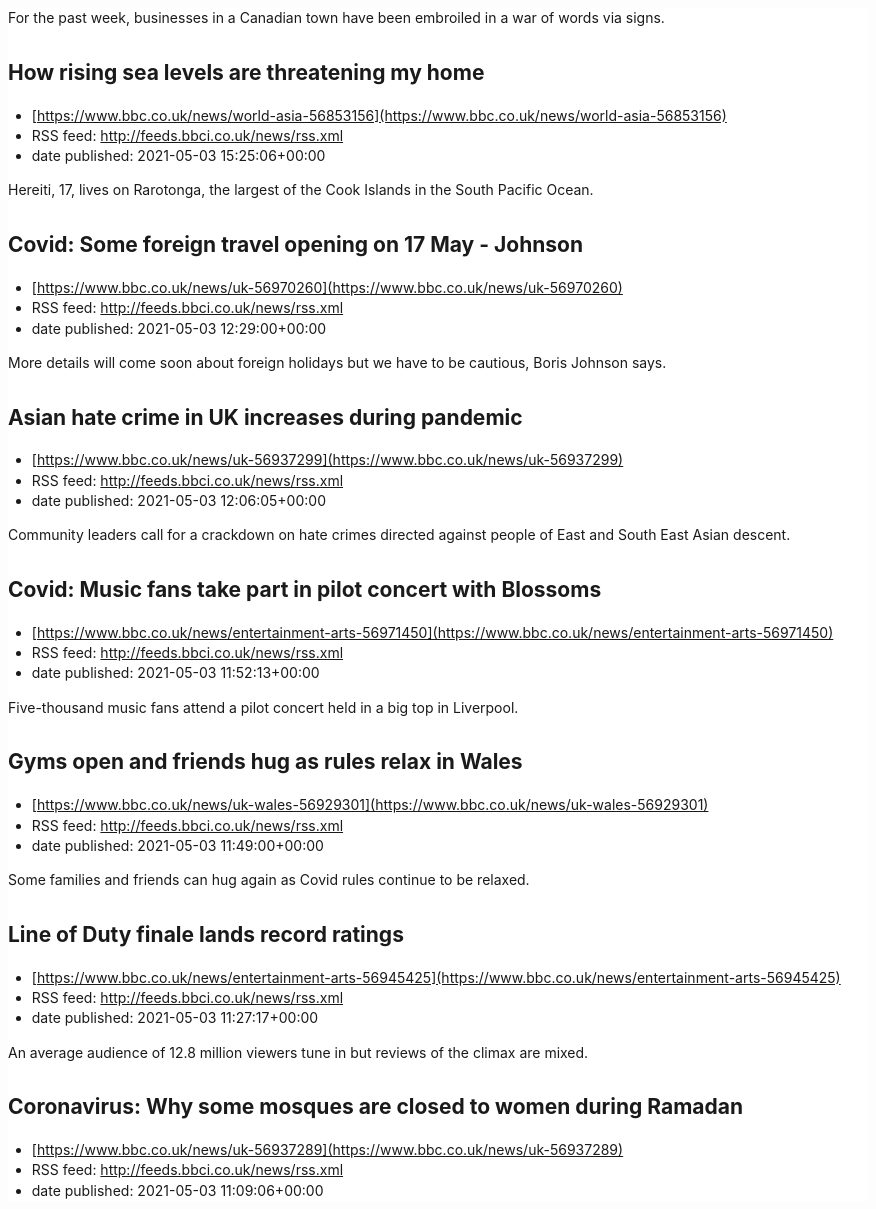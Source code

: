 For the past week, businesses in a Canadian town have been embroiled in a war of words via signs.

## How rising sea levels are threatening my home
 - [https://www.bbc.co.uk/news/world-asia-56853156](https://www.bbc.co.uk/news/world-asia-56853156)
 - RSS feed: http://feeds.bbci.co.uk/news/rss.xml
 - date published: 2021-05-03 15:25:06+00:00

Hereiti, 17, lives on Rarotonga, the largest of the Cook Islands in the South Pacific Ocean.

## Covid: Some foreign travel opening on 17 May - Johnson
 - [https://www.bbc.co.uk/news/uk-56970260](https://www.bbc.co.uk/news/uk-56970260)
 - RSS feed: http://feeds.bbci.co.uk/news/rss.xml
 - date published: 2021-05-03 12:29:00+00:00

More details will come soon about foreign holidays but we have to be cautious, Boris Johnson says.

## Asian hate crime in UK increases during pandemic
 - [https://www.bbc.co.uk/news/uk-56937299](https://www.bbc.co.uk/news/uk-56937299)
 - RSS feed: http://feeds.bbci.co.uk/news/rss.xml
 - date published: 2021-05-03 12:06:05+00:00

Community leaders call for a crackdown on hate crimes directed against people of East and South East Asian descent.

## Covid: Music fans take part in pilot concert with Blossoms
 - [https://www.bbc.co.uk/news/entertainment-arts-56971450](https://www.bbc.co.uk/news/entertainment-arts-56971450)
 - RSS feed: http://feeds.bbci.co.uk/news/rss.xml
 - date published: 2021-05-03 11:52:13+00:00

Five-thousand music fans attend a pilot concert held in a big top in Liverpool.

## Gyms open and friends hug as rules relax in Wales
 - [https://www.bbc.co.uk/news/uk-wales-56929301](https://www.bbc.co.uk/news/uk-wales-56929301)
 - RSS feed: http://feeds.bbci.co.uk/news/rss.xml
 - date published: 2021-05-03 11:49:00+00:00

Some families and friends can hug again as Covid rules continue to be relaxed.

## Line of Duty finale lands record ratings
 - [https://www.bbc.co.uk/news/entertainment-arts-56945425](https://www.bbc.co.uk/news/entertainment-arts-56945425)
 - RSS feed: http://feeds.bbci.co.uk/news/rss.xml
 - date published: 2021-05-03 11:27:17+00:00

An average audience of 12.8 million viewers tune in but reviews of the climax are mixed.

## Coronavirus: Why some mosques are closed to women during Ramadan
 - [https://www.bbc.co.uk/news/uk-56937289](https://www.bbc.co.uk/news/uk-56937289)
 - RSS feed: http://feeds.bbci.co.uk/news/rss.xml
 - date published: 2021-05-03 11:09:06+00:00
